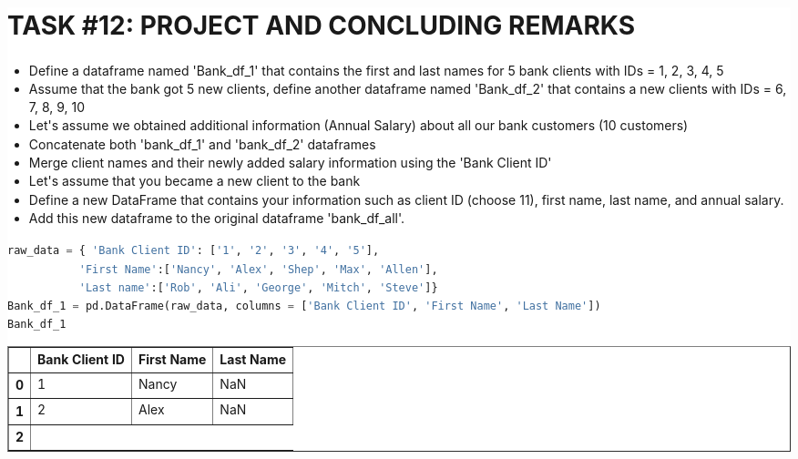 

# TASK #12: PROJECT AND CONCLUDING REMARKS

- Define a dataframe named 'Bank_df_1' that contains the first and last names for 5 bank clients with IDs = 1, 2, 3, 4, 5 
- Assume that the bank got 5 new clients, define another dataframe named 'Bank_df_2' that contains a new clients with IDs = 6, 7, 8, 9, 10
- Let's assume we obtained additional information (Annual Salary) about all our bank customers (10 customers) 
- Concatenate both 'bank_df_1' and 'bank_df_2' dataframes
- Merge client names and their newly added salary information using the 'Bank Client ID'
- Let's assume that you became a new client to the bank
- Define a new DataFrame that contains your information such as client ID (choose 11), first name, last name, and annual salary.
- Add this new dataframe to the original dataframe 'bank_df_all'.


```python
raw_data = { 'Bank Client ID': ['1', '2', '3', '4', '5'],
           'First Name':['Nancy', 'Alex', 'Shep', 'Max', 'Allen'],
           'Last name':['Rob', 'Ali', 'George', 'Mitch', 'Steve']}
Bank_df_1 = pd.DataFrame(raw_data, columns = ['Bank Client ID', 'First Name', 'Last Name'])
Bank_df_1
```




<div>
<style scoped>
    .dataframe tbody tr th:only-of-type {
        vertical-align: middle;
    }

    .dataframe tbody tr th {
        vertical-align: top;
    }

    .dataframe thead th {
        text-align: right;
    }
</style>
<table border="1" class="dataframe">
  <thead>
    <tr style="text-align: right;">
      <th></th>
      <th>Bank Client ID</th>
      <th>First Name</th>
      <th>Last Name</th>
    </tr>
  </thead>
  <tbody>
    <tr>
      <th>0</th>
      <td>1</td>
      <td>Nancy</td>
      <td>NaN</td>
    </tr>
    <tr>
      <th>1</th>
      <td>2</td>
      <td>Alex</td>
      <td>NaN</td>
    </tr>
    <tr>
      <th>2</th>